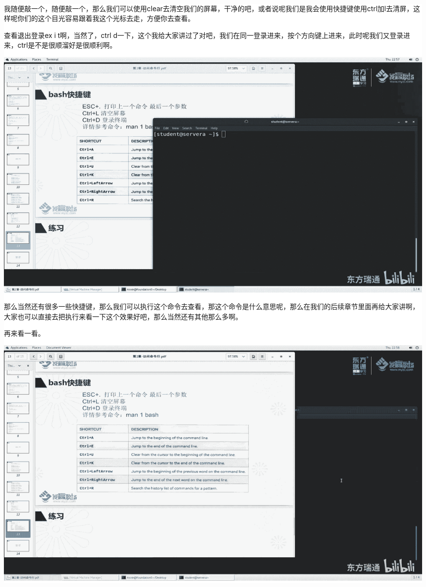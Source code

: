 我随便敲一个，随便敲一个，那么我们可以使用clear去清空我们的屏幕，干净的吧，或者说呢我们是我会使用快捷键使用ctrl加l去清屏，这样呢你们的这个目光容易跟着我这个光标去走，方便你去查看。

查看退出登录ex i t啊，当然了，ctrl d一下，这个我给大家讲过了对吧，我们在同一登录进来，按个方向键上进来，此时呢我们又登录进来，ctrl是不是很顺溜好是很顺利啊。



![](img/af1cd5d4869ccb298a777342475f083e_45.png)

那么当然还有很多一些快捷键，那么我们可以执行这个命令去查看，那这个命令是什么意思呢，那么在我们的后续章节里面再给大家讲啊，大家也可以直接去把执行来看一下这个效果好吧，那么当然还有其他那么多啊。

再来看一看。

![](img/af1cd5d4869ccb298a777342475f083e_47.png)
